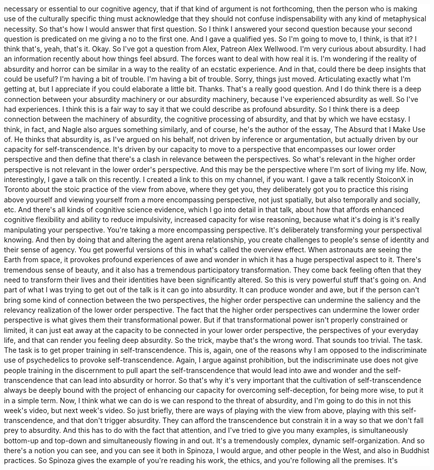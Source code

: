 necessary or essential to our cognitive agency, that if that kind of argument is not forthcoming, then the person who is making use of the culturally specific thing must acknowledge that they should not confuse indispensability with any kind of metaphysical necessity. So that's how I would answer that first question. So I think I answered your second question because your second question is predicated on me giving a no to the first one. And I gave a qualified yes. So I'm going to move to, I think, is that it? I think that's, yeah, that's it. Okay. So I've got a question from Alex, Patreon Alex Wellwood. I'm very curious about absurdity. I had an information recently about how things feel absurd. The forces want to deal with how real it is. I'm wondering if the reality of absurdity and horror can be similar in a way to the reality of an ecstatic experience. And in that, could there be deep insights that could be useful? I'm having a bit of trouble. I'm having a bit of trouble. Sorry, things just moved. Articulating exactly what I'm getting at, but I appreciate if you could elaborate a little bit. Thanks. That's a really good question. And I do think there is a deep connection between your absurdity machinery or our absurdity machinery, because I've experienced absurdity as well. So I've had experiences. I think this is a fair way to say it that we could describe as profound absurdity. So I think there is a deep connection between the machinery of absurdity, the cognitive processing of absurdity, and that by which we have ecstasy. I think, in fact, and Nagle also argues something similarly, and of course, he's the author of the essay, The Absurd that I Make Use of. He thinks that absurdity is, as I've argued on his behalf, not driven by inference or argumentation, but actually driven by our capacity for self-transcendence. It's driven by our capacity to move to a perspective that encompasses our lower order perspective and then define that there's a clash in relevance between the perspectives. So what's relevant in the higher order perspective is not relevant in the lower order's perspective. And this may be the perspective where I'm sort of living my life. Now, interestingly, I gave a talk on this recently. I created a link to this on my channel, if you want. I gave a talk recently StoiconX in Toronto about the stoic practice of the view from above, where they get you, they deliberately got you to practice this rising above yourself and viewing yourself from a more encompassing perspective, not just spatially, but also temporally and socially, etc. And there's all kinds of cognitive science evidence, which I go into detail in that talk, about how that affords enhanced cognitive flexibility and ability to reduce impulsivity, increased capacity for wise reasoning, because what it's doing is it's really manipulating your perspective. You're taking a more encompassing perspective. It's deliberately transforming your perspectival knowing. And then by doing that and altering the agent arena relationship, you create challenges to people's sense of identity and their sense of agency. You get powerful versions of this in what's called the overview effect. When astronauts are seeing the Earth from space, it provokes profound experiences of awe and wonder in which it has a huge perspectival aspect to it. There's tremendous sense of beauty, and it also has a tremendous participatory transformation. They come back feeling often that they need to transform their lives and their identities have been significantly altered. So this is very powerful stuff that's going on. And part of what I was trying to get out of the talk is it can go into absurdity. It can produce wonder and awe, but if the person can't bring some kind of connection between the two perspectives, the higher order perspective can undermine the saliency and the relevancy realization of the lower order perspective. The fact that the higher order perspectives can undermine the lower order perspective is what gives them their transformational power. But if that transformational power isn't properly constrained or limited, it can just eat away at the capacity to be connected in your lower order perspective, the perspectives of your everyday life, and that can render you feeling deep absurdity. So the trick, maybe that's the wrong word. That sounds too trivial. The task. The task is to get proper training in self-transcendence. This is, again, one of the reasons why I am opposed to the indiscriminate use of psychedelics to provoke self-transcendence. Again, I argue against prohibition, but the indiscriminate use does not give people training in the discernment to pull apart the self-transcendence that would lead into awe and wonder and the self-transcendence that can lead into absurdity or horror. So that's why it's very important that the cultivation of self-transcendence always be deeply bound with the project of enhancing our capacity for overcoming self-deception, for being more wise, to put it in a simple term. Now, I think what we can do is we can respond to the threat of absurdity, and I'm going to do this in not this week's video, but next week's video. So just briefly, there are ways of playing with the view from above, playing with this self-transcendence, and that don't trigger absurdity. They can afford the transcendence but constrain it in a way so that we don't fall prey to absurdity. And this has to do with the fact that attention, and I've tried to give you many examples, is simultaneously bottom-up and top-down and simultaneously flowing in and out. It's a tremendously complex, dynamic self-organization. And so there's a notion you can see, and you can see it both in Spinoza, I would argue, and other people in the West, and also in Buddhist practices. So Spinoza gives the example of you're reading his work, the ethics, and you're following all the premises. It's